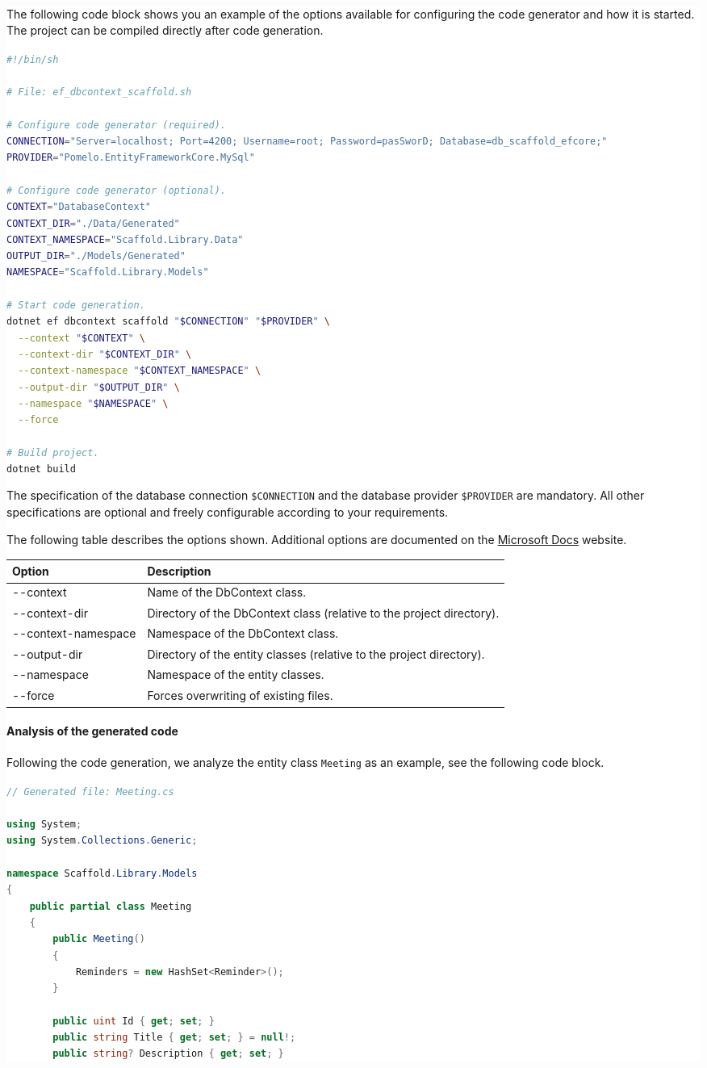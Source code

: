 The following code block shows you an example of the options available for configuring the code generator and how it is started. The project can be compiled directly after code generation.

```sh
#!/bin/sh

# File: ef_dbcontext_scaffold.sh

# Configure code generator (required).
CONNECTION="Server=localhost; Port=4200; Username=root; Password=pasSworD; Database=db_scaffold_efcore;"
PROVIDER="Pomelo.EntityFrameworkCore.MySql"

# Configure code generator (optional).
CONTEXT="DatabaseContext"
CONTEXT_DIR="./Data/Generated"
CONTEXT_NAMESPACE="Scaffold.Library.Data"
OUTPUT_DIR="./Models/Generated"
NAMESPACE="Scaffold.Library.Models"

# Start code generation.
dotnet ef dbcontext scaffold "$CONNECTION" "$PROVIDER" \
  --context "$CONTEXT" \
  --context-dir "$CONTEXT_DIR" \
  --context-namespace "$CONTEXT_NAMESPACE" \
  --output-dir "$OUTPUT_DIR" \
  --namespace "$NAMESPACE" \
  --force

# Build project.
dotnet build
```

The specification of the database connection `$CONNECTION` and the database provider `$PROVIDER` are mandatory. All other specifications are optional and freely configurable according to your requirements.

The following table describes the options shown. Additional options are documented on the [Microsoft Docs](https://docs.microsoft.com/en-us/ef/core/cli/dotnet#common-options) website.

| Option              | Description                                                           |
|:--------------------|:----------------------------------------------------------------------|
| --context           | Name of the DbContext class.                                          |
| --context-dir       | Directory of the DbContext class (relative to the project directory). |
| --context-namespace | Namespace of the DbContext class.                                     |
| --output-dir        | Directory of the entity classes (relative to the project directory).  |
| --namespace         | Namespace of the entity classes.                                      |
| --force             | Forces overwriting of existing files.                                 |

#### **Analysis of the generated code**
Following the code generation, we analyze the entity class `Meeting` as an example, see the following code block. 

```csharp
// Generated file: Meeting.cs

using System;
using System.Collections.Generic;

namespace Scaffold.Library.Models
{
    public partial class Meeting
    {
        public Meeting()
        {
            Reminders = new HashSet<Reminder>();
        }

        public uint Id { get; set; }
        public string Title { get; set; } = null!;
        public string? Description { get; set; }
```